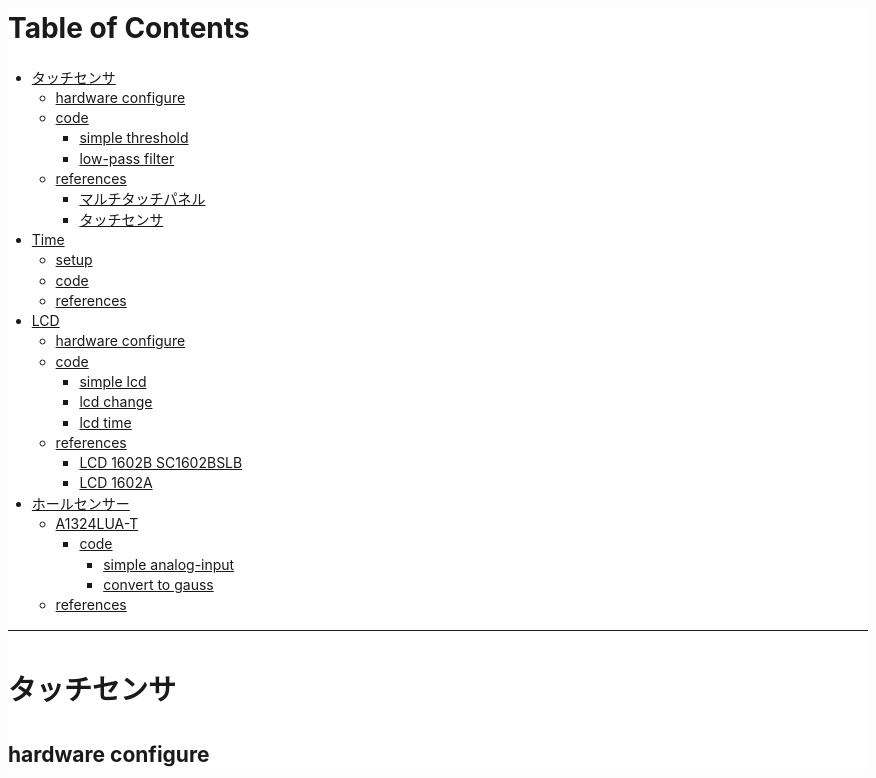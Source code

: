 # Table of Contents



- [タッチセンサ](#%E3%82%BF%E3%83%83%E3%83%81%E3%82%BB%E3%83%B3%E3%82%B5)
    - [hardware configure](#hardware-configure)
    - [code](#code)
        - [simple threshold](#simple-threshold)
        - [low-pass filter](#low-pass-filter)
    - [references](#references)
        - [マルチタッチパネル](#%E3%83%9E%E3%83%AB%E3%83%81%E3%82%BF%E3%83%83%E3%83%81%E3%83%91%E3%83%8D%E3%83%AB)
        - [タッチセンサ](#%E3%82%BF%E3%83%83%E3%83%81%E3%82%BB%E3%83%B3%E3%82%B5-1)
- [Time](#time)
    - [setup](#setup)
    - [code](#code-1)
    - [references](#references-1)
- [LCD](#lcd)
    - [hardware configure](#hardware-configure-1)
    - [code](#code-2)
        - [simple lcd](#simple-lcd)
        - [lcd change](#lcd-change)
        - [lcd time](#lcd-time)
    - [references](#references-2)
        - [LCD 1602B SC1602BSLB](#lcd-1602b-sc1602bslb)
        - [LCD 1602A](#lcd-1602a)
- [ホールセンサー](#%E3%83%9B%E3%83%BC%E3%83%AB%E3%82%BB%E3%83%B3%E3%82%B5%E3%83%BC)
    - [A1324LUA-T](#a1324lua-t)
        - [code](#code-3)
            - [simple analog-input](#simple-analog-input)
            - [convert to gauss](#convert-to-gauss)
    - [references](#references-3)





---


<a id="%E3%82%BF%E3%83%83%E3%83%81%E3%82%BB%E3%83%B3%E3%82%B5"></a>
# タッチセンサ


<a id="hardware-configure"></a>
## hardware configure